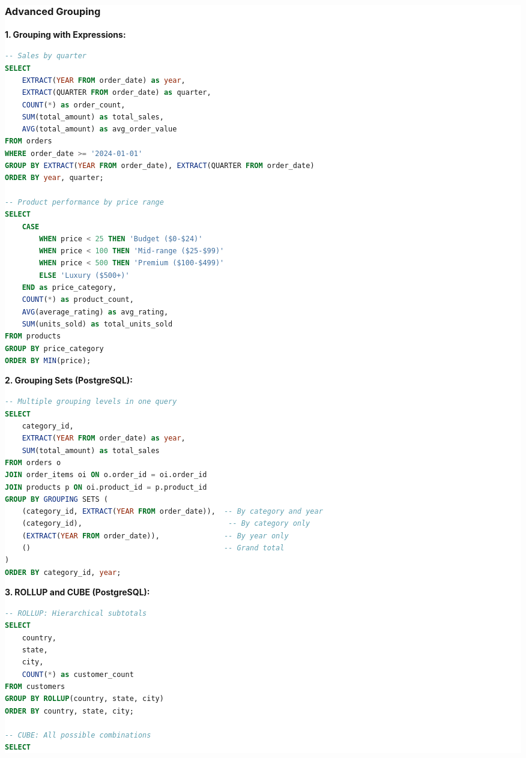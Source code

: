 ### Advanced Grouping

**1. Grouping with Expressions:**
```sql
-- Sales by quarter
SELECT 
    EXTRACT(YEAR FROM order_date) as year,
    EXTRACT(QUARTER FROM order_date) as quarter,
    COUNT(*) as order_count,
    SUM(total_amount) as total_sales,
    AVG(total_amount) as avg_order_value
FROM orders
WHERE order_date >= '2024-01-01'
GROUP BY EXTRACT(YEAR FROM order_date), EXTRACT(QUARTER FROM order_date)
ORDER BY year, quarter;

-- Product performance by price range
SELECT 
    CASE 
        WHEN price < 25 THEN 'Budget ($0-$24)'
        WHEN price < 100 THEN 'Mid-range ($25-$99)'
        WHEN price < 500 THEN 'Premium ($100-$499)'
        ELSE 'Luxury ($500+)'
    END as price_category,
    COUNT(*) as product_count,
    AVG(average_rating) as avg_rating,
    SUM(units_sold) as total_units_sold
FROM products
GROUP BY price_category
ORDER BY MIN(price);
```

**2. Grouping Sets (PostgreSQL):**
```sql
-- Multiple grouping levels in one query
SELECT 
    category_id,
    EXTRACT(YEAR FROM order_date) as year,
    SUM(total_amount) as total_sales
FROM orders o
JOIN order_items oi ON o.order_id = oi.order_id
JOIN products p ON oi.product_id = p.product_id
GROUP BY GROUPING SETS (
    (category_id, EXTRACT(YEAR FROM order_date)),  -- By category and year
    (category_id),                                  -- By category only
    (EXTRACT(YEAR FROM order_date)),               -- By year only
    ()                                             -- Grand total
)
ORDER BY category_id, year;
```

**3. ROLLUP and CUBE (PostgreSQL):**
```sql
-- ROLLUP: Hierarchical subtotals
SELECT 
    country,
    state,
    city,
    COUNT(*) as customer_count
FROM customers
GROUP BY ROLLUP(country, state, city)
ORDER BY country, state, city;

-- CUBE: All possible combinations
SELECT 
```